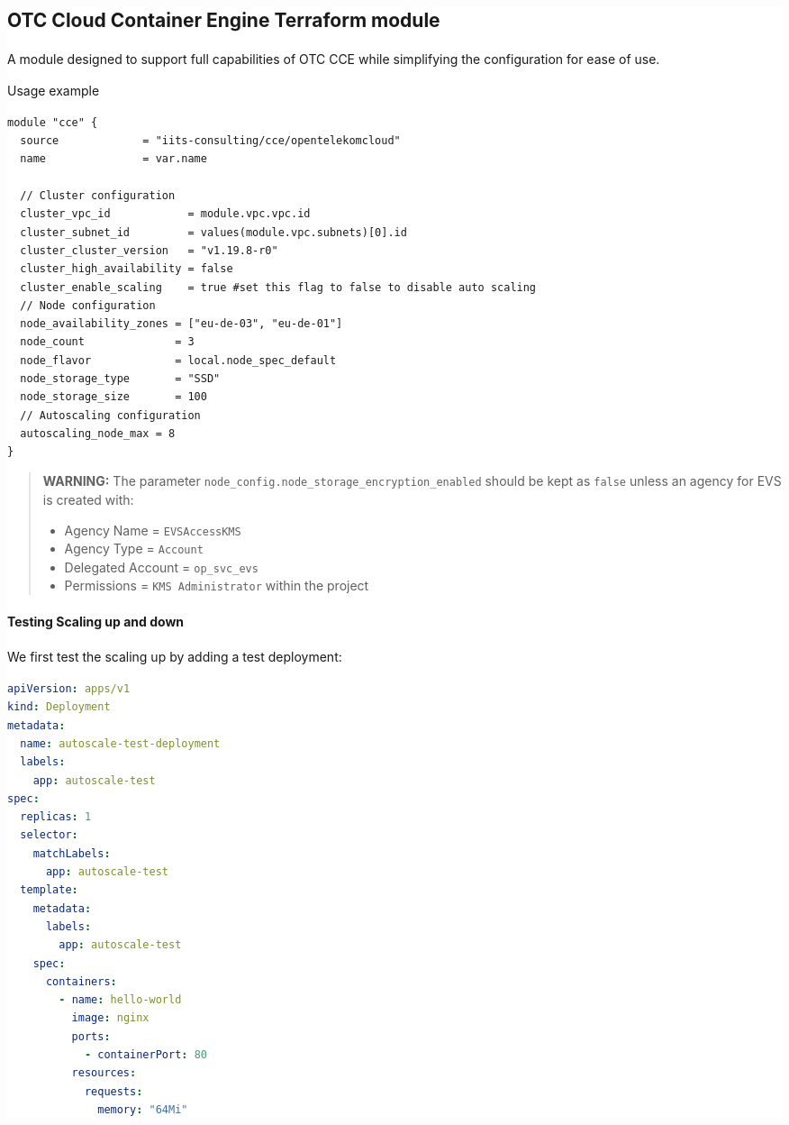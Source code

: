 ## OTC Cloud Container Engine Terraform module

A module designed to support full capabilities of OTC CCE while simplifying the configuration for ease of use.

Usage example

```hcl
module "cce" {
  source             = "iits-consulting/cce/opentelekomcloud"
  name               = var.name

  // Cluster configuration
  cluster_vpc_id            = module.vpc.vpc.id
  cluster_subnet_id         = values(module.vpc.subnets)[0].id
  cluster_cluster_version   = "v1.19.8-r0"
  cluster_high_availability = false
  cluster_enable_scaling    = true #set this flag to false to disable auto scaling
  // Node configuration
  node_availability_zones = ["eu-de-03", "eu-de-01"]
  node_count              = 3
  node_flavor             = local.node_spec_default
  node_storage_type       = "SSD"
  node_storage_size       = 100
  // Autoscaling configuration
  autoscaling_node_max = 8
}
```

> **WARNING:** The parameter `node_config.node_storage_encryption_enabled` should be kept as `false` unless an agency for EVS is created with:
>
> - Agency Name = `EVSAccessKMS`
> - Agency Type = `Account`
> - Delegated Account = `op_svc_evs`
> - Permissions = `KMS Administrator` within the project

#### Testing Scaling up and down

We first test the scaling up by adding a test deployment:

```yaml
apiVersion: apps/v1
kind: Deployment
metadata:
  name: autoscale-test-deployment
  labels:
    app: autoscale-test
spec:
  replicas: 1
  selector:
    matchLabels:
      app: autoscale-test
  template:
    metadata:
      labels:
        app: autoscale-test
    spec:
      containers:
        - name: hello-world
          image: nginx
          ports:
            - containerPort: 80
          resources:
            requests:
              memory: "64Mi"
```